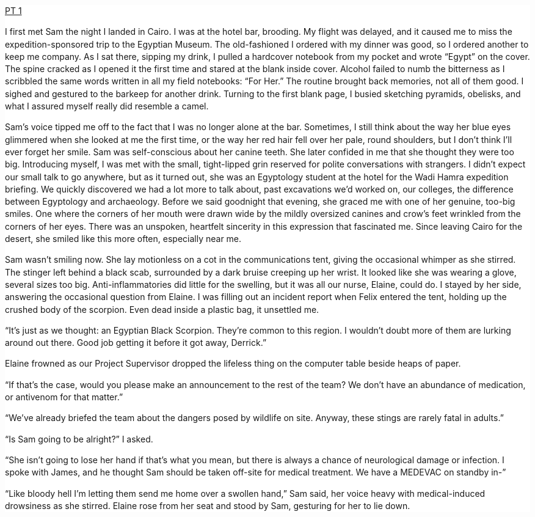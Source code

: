 [PT 1](https://www.reddit.com/r/nosleep/comments/1of38ro/fieldnotes_from_the_wadi_hamra_egyptological/?utm_source=share&utm_medium=web3x&utm_name=web3xcss&utm_term=1&utm_content=share_button)

I first met Sam the night I landed in Cairo. I was at the hotel bar, brooding. My flight was delayed, and it caused me to miss the expedition-sponsored trip to the Egyptian Museum. The old-fashioned I ordered with my dinner was good, so I ordered another to keep me company. As I sat there, sipping my drink, I pulled a hardcover notebook from my pocket and wrote “Egypt” on the cover. The spine cracked as I opened it the first time and stared at the blank inside cover. Alcohol failed to numb the bitterness as I scribbled the same words written in all my field notebooks: “For Her.” The routine brought back memories, not all of them good. I sighed and gestured to the barkeep for another drink. Turning to the first blank page, I busied sketching pyramids, obelisks, and what I assured myself really did resemble a camel.

Sam’s voice tipped me off to the fact that I was no longer alone at the bar. Sometimes, I still think about the way her blue eyes glimmered when she looked at me the first time, or the way her red hair fell over her pale, round shoulders, but I don’t think I’ll ever forget her smile. Sam was self-conscious about her canine teeth. She later confided in me that she thought they were too big. Introducing myself, I was met with the small, tight-lipped grin reserved for polite conversations with strangers. I didn’t expect our small talk to go anywhere, but as it turned out, she was an Egyptology student at the hotel for the Wadi Hamra expedition briefing. We quickly discovered we had a lot more to talk about, past excavations we’d worked on, our colleges, the difference between Egyptology and archaeology. Before we said goodnight that evening, she graced me with one of her genuine, too-big smiles. One where the corners of her mouth were drawn wide by the mildly oversized canines and crow’s feet wrinkled from the corners of her eyes. There was an unspoken, heartfelt sincerity in this expression that fascinated me. Since leaving Cairo for the desert, she smiled like this more often, especially near me.

Sam wasn’t smiling now. She lay motionless on a cot in the communications tent, giving the occasional whimper as she stirred. The stinger left behind a black scab, surrounded by a dark bruise creeping up her wrist. It looked like she was wearing a glove, several sizes too big. Anti-inflammatories did little for the swelling, but it was all our nurse, Elaine, could do. I stayed by her side, answering the occasional question from Elaine. I was filling out an incident report when Felix entered the tent, holding up the crushed body of the scorpion. Even dead inside a plastic bag, it unsettled me.

“It’s just as we thought: an Egyptian Black Scorpion. They’re common to this region. I wouldn’t doubt more of them are lurking around out there. Good job getting it before it got away, Derrick.”

Elaine frowned as our Project Supervisor dropped the lifeless thing on the computer table beside heaps of paper.

“If that’s the case, would you please make an announcement to the rest of the team? We don’t have an abundance of medication, or antivenom for that matter.”

“We’ve already briefed the team about the dangers posed by wildlife on site. Anyway, these stings are rarely fatal in adults.”

“Is Sam going to be alright?” I asked.

“She isn’t going to lose her hand if that’s what you mean, but there is always a chance of neurological damage or infection. I spoke with James, and he thought Sam should be taken off-site for medical treatment. We have a MEDEVAC on standby in-”

“Like bloody hell I’m letting them send me home over a swollen hand,” Sam said, her voice heavy with medical-induced drowsiness as she stirred. Elaine rose from her seat and stood by Sam, gesturing for her to lie down.
